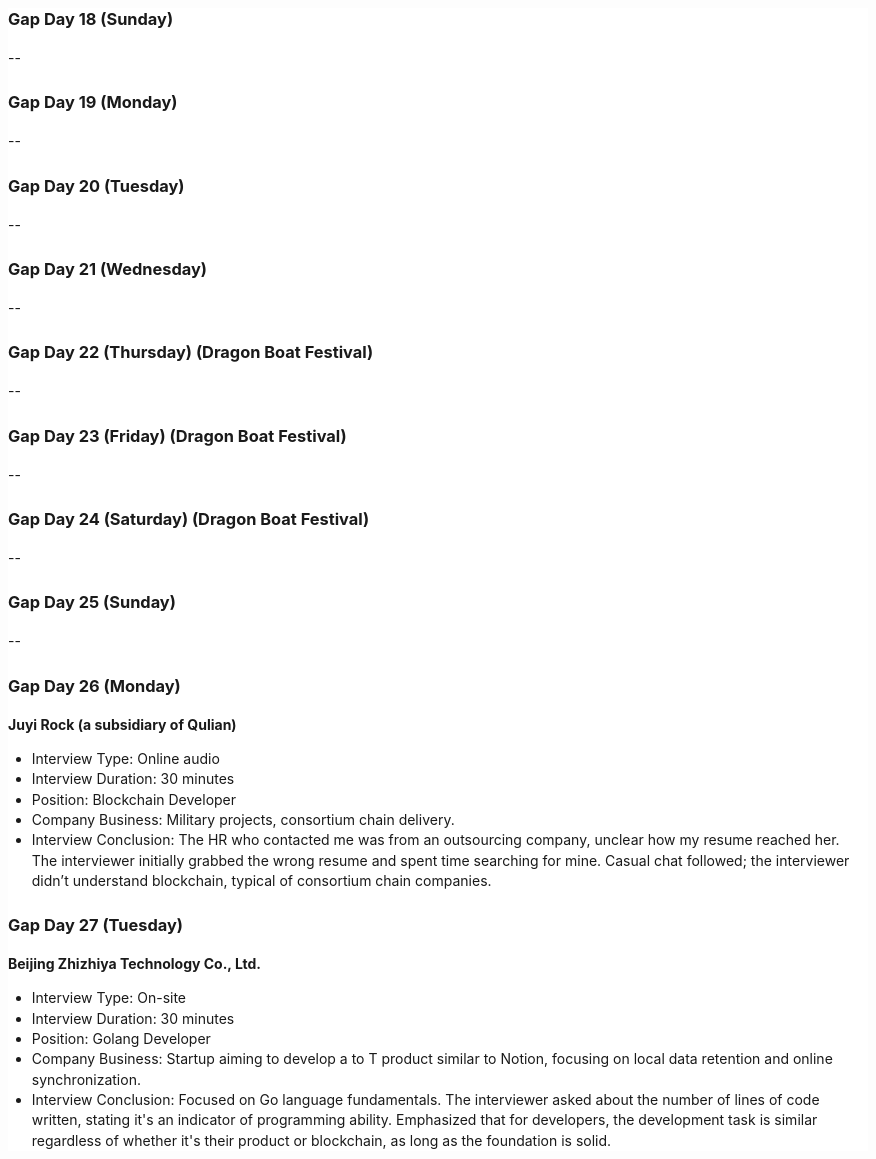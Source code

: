### Gap Day 18 (Sunday)

--

### Gap Day 19 (Monday)

--

### Gap Day 20 (Tuesday)

--

### Gap Day 21 (Wednesday)

--

### Gap Day 22 (Thursday) (Dragon Boat Festival)

--

### Gap Day 23 (Friday) (Dragon Boat Festival)

--

### Gap Day 24 (Saturday) (Dragon Boat Festival)

--

### Gap Day 25 (Sunday)

--

### Gap Day 26 (Monday)

**Juyi Rock (a subsidiary of Qulian)**
- Interview Type: Online audio
- Interview Duration: 30 minutes
- Position: Blockchain Developer
- Company Business: Military projects, consortium chain delivery.
- Interview Conclusion: The HR who contacted me was from an outsourcing company, unclear how my resume reached her. The interviewer initially grabbed the wrong resume and spent time searching for mine. Casual chat followed; the interviewer didn’t understand blockchain, typical of consortium chain companies.

### Gap Day 27 (Tuesday)

**Beijing Zhizhiya Technology Co., Ltd.**
- Interview Type: On-site
- Interview Duration: 30 minutes
- Position: Golang Developer
- Company Business: Startup aiming to develop a to T product similar to Notion, focusing on local data retention and online synchronization.
- Interview Conclusion: Focused on Go language fundamentals. The interviewer asked about the number of lines of code written, stating it's an indicator of programming ability. Emphasized that for developers, the development task is similar regardless of whether it's their product or blockchain, as long as the foundation is solid.
